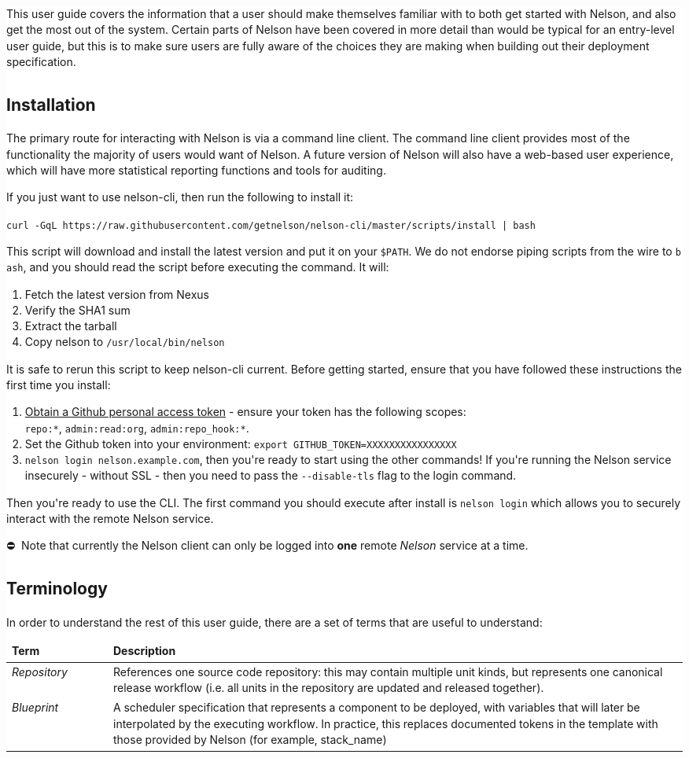This user guide covers the information that a user should make themselves familiar with to both get started with Nelson, and also get the most out of the system. Certain parts of Nelson have been covered in more detail than would be typical for an entry-level user guide, but this is to make sure users are fully aware of the choices they are making when building out their deployment specification.

<h2 id="user-guide-installation" data-subheading-of="user-guide">Installation</h2>

The primary route for interacting with Nelson is via a command line client. The command line client provides most of the functionality the majority of users would want of Nelson. A future version of Nelson will also have a web-based user experience, which will have more statistical reporting functions and tools for auditing.

If you just want to use nelson-cli, then run the following to install it:

```
curl -GqL https://raw.githubusercontent.com/getnelson/nelson-cli/master/scripts/install | bash
```

This script will download and install the latest version and put it on your `$PATH`. We do not endorse piping scripts from the wire to `bash`, and you should read the script before executing the command. It will:

1. Fetch the latest version from Nexus
2. Verify the SHA1 sum
3. Extract the tarball
4. Copy nelson to `/usr/local/bin/nelson`

It is safe to rerun this script to keep nelson-cli current. Before getting started, ensure that you have followed these instructions the first time you install:

1. [Obtain a Github personal access token](https://help.github.com/articles/creating-an-access-token-for-command-line-use/) - ensure your token has the following scopes: <br /> `repo:*`, `admin:read:org`, `admin:repo_hook:*`.
2. Set the Github token into your environment: `export GITHUB_TOKEN=XXXXXXXXXXXXXXXX`
3. `nelson login nelson.example.com`, then you're ready to start using the other commands! If you're running the Nelson service insecurely - without SSL - then you need to pass the `--disable-tls` flag to the login command.

Then you're ready to use the CLI. The first command you should execute after install is `nelson login` which allows you to securely interact with the remote Nelson service.

<div class="alert alert-warning" role="alert">
⛔&nbsp; Note that currently the Nelson client can only be logged into <strong>one</strong> remote <em>Nelson</em> service at a time.
</div>

<h2 id="user-guide-terminology" data-subheading-of="user-guide">Terminology</h2>

In order to understand the rest of this user guide, there are a set of terms that are useful to understand:

<table class="table table-striped">
  <thead>
    <tr>
      <td width="15%"><strong>Term</strong></td>
      <td><strong>Description</strong></td>
    </tr>
  </thead>
  <tbody>
    <tr>
      <td><em>Repository</em></td>
      <td>References one source code repository: this may contain multiple unit kinds, but represents one canonical release workflow (i.e. all units in the repository are updated and released together).</td>
    </tr>
    <tr>
      <td><em>Blueprint</em></td>
      <td>A scheduler specification that represents a component to be deployed, with variables that will later be interpolated by the executing workflow. In practice, this replaces documented tokens in the template with those provided by Nelson (for example, stack_name)</td>